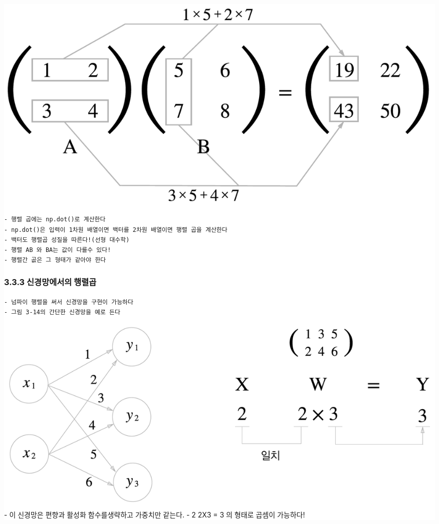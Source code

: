 ![pic3-11](../deep-learning-from-scratch-master/deep-learning-from-scratch-master/equations_and_figures/deep_learning_images/fig%203-11.png)

    - 행렬 곱에는 np.dot()로 계산한다
    - np.dot()은 입력이 1차원 배열이면 백터를 2차원 배열이면 행렬 곱을 계산한다
    - 백터도 행렬곱 성질을 따른다!(선형 대수학)
    - 행렬 AB 와 BA는 값이 다를수 있다!
    - 행렬간 곲은 그 형태가 같아야 한다 

### 3.3.3 신경망에서의 행렬곱

    - 넘파이 행렬을 써서 신경망을 구현이 가능하다
    - 그림 3-14의 간단한 신경망을 예로 든다
![pic3-14](../deep-learning-from-scratch-master/deep-learning-from-scratch-master/equations_and_figures/deep_learning_images/fig%203-14.png)
    - 이 신경망은 편향과 활성화 함수를생략하고 가중치만 같는다.
    - 2    2X3      =       3 의 형태로 곱셈이 가능하다!
